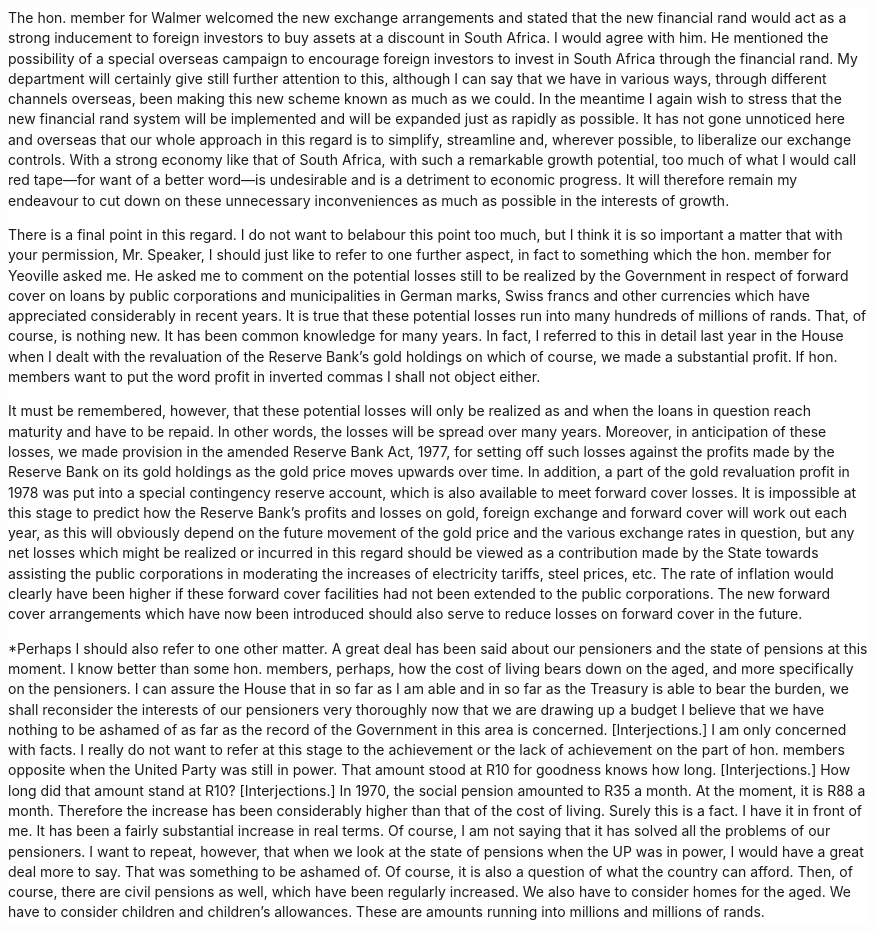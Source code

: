 <p>The hon. member for Walmer welcomed the new exchange arrangements and stated that the new financial rand would act as a strong inducement to foreign investors to buy assets at a discount in South Africa. I would agree with him. He mentioned the possibility of a special overseas campaign to encourage foreign investors to invest in South Africa through the financial rand. My department will certainly give still further attention to this, although I can say that we have in various ways, through different channels overseas, been making this new scheme known as much as we could. In the meantime I again wish to stress that the new financial rand system will be implemented and will be expanded just as rapidly as possible. It has not gone unnoticed here and overseas that our whole approach in this regard is to simplify, streamline and, wherever possible, to liberalize our exchange controls. With a strong economy like that of South Africa, with such a remarkable growth potential, too much of what I would call red tape&#x2014;for want of a better word&#x2014;is undesirable and is a detriment to economic progress. It will therefore remain my endeavour to cut down on these unnecessary inconveniences as much as possible in the interests of growth.</p>

<p>There is a final point in this regard. I do not want to belabour this point too much, but I think it is so important a matter that with your permission, Mr. Speaker, I should just like to refer to one further aspect, in fact to something which the hon. member for Yeoville asked me. He asked me to comment on the potential losses still to be realized by the Government in respect of forward cover on loans by public corporations and municipalities in German marks, Swiss francs and other currencies which have appreciated considerably in recent years. It is true that these potential losses run into many hundreds of millions of rands. That, of course, is nothing new. It has been common knowledge for many years. In fact, I referred to this in detail last year in the House when I dealt with the revaluation of the Reserve Bank&#x2019;s gold holdings on which of course, we made a substantial profit. If hon. members want to put the word profit in inverted commas I shall not object either.</p>

<p>It must be remembered, however, that these potential losses will only be realized as and when the loans in question reach maturity and have to be repaid. In other words, the losses will be spread over many years. Moreover, in anticipation of these losses, we made provision in the amended Reserve Bank Act, 1977, for setting off such losses against the profits made by the Reserve Bank on its gold holdings as the gold price moves upwards over time. In addition, a part of the gold revaluation profit in 1978 was put into a special contingency reserve account, which is also available to meet forward cover losses. It is impossible at this stage to predict how the Reserve Bank&#x2019;s profits and losses on gold, foreign exchange and forward cover will work out each year, as this will obviously depend on the future movement of the gold price and the various exchange rates in question, but any net losses which might be realized or incurred in this regard should be viewed as a contribution made by the State towards assisting the public corporations in moderating the increases of electricity tariffs, steel prices, etc. The rate of inflation would clearly have been higher if these forward cover facilities had not been extended to the <span class="col_1585-1586" refersTo="page_0814"/>public corporations. The new forward cover arrangements which have now been introduced should also serve to reduce losses on forward cover in the future.</p>

<p>*Perhaps I should also refer to one other matter. A great deal has been said about our pensioners and the state of pensions at this moment. I know better than some hon. members, perhaps, how the cost of living bears down on the aged, and more specifically on the pensioners. I can assure the House that in so far as I am able and in so far as the Treasury is able to bear the burden, we shall reconsider the interests of our pensioners very thoroughly now that we are drawing up a budget I believe that we have nothing to be ashamed of as far as the record of the Government in this area is concerned. [Interjections.] I am only concerned with facts. I really do not want to refer at this stage to the achievement or the lack of achievement on the part of hon. members opposite when the United Party was still in power. That amount stood at R10 for goodness knows how long. [Interjections.] How long did that amount stand at R10? [Interjections.] In 1970, the social pension amounted to R35 a month. At the moment, it is R88 a month. Therefore the increase has been considerably higher than that of the cost of living. Surely this is a fact. I have it in front of me. It has been a fairly substantial increase in real terms. Of course, I am not saying that it has solved all the problems of our pensioners. I want to repeat, however, that when we look at the state of pensions when the UP was in power, I would have a great deal more to say. That was something to be ashamed of. Of course, it is also a question of what the country can afford. Then, of course, there are civil pensions as well, which have been regularly increased. We also have to consider homes for the aged. We have to consider children and children&#x2019;s allowances. These are amounts running into millions and millions of rands.</p>
